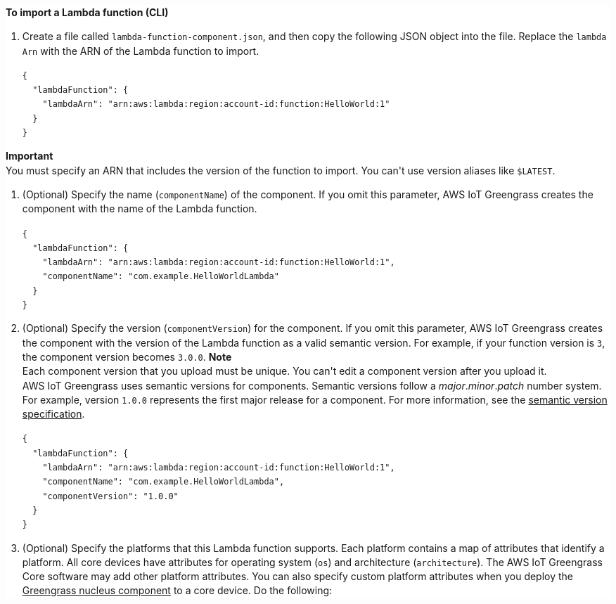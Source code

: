 **To import a Lambda function \(CLI\)**

1. Create a file called `lambda-function-component.json`, and then copy the following JSON object into the file\. Replace the `lambdaArn` with the ARN of the Lambda function to import\.

   ```
   {
     "lambdaFunction": {
       "lambdaArn": "arn:aws:lambda:region:account-id:function:HelloWorld:1"
     }
   }
   ```
**Important**  
You must specify an ARN that includes the version of the function to import\. You can't use version aliases like `$LATEST`\.

1. \(Optional\) Specify the name \(`componentName`\) of the component\. If you omit this parameter, AWS IoT Greengrass creates the component with the name of the Lambda function\.

   ```
   {
     "lambdaFunction": {
       "lambdaArn": "arn:aws:lambda:region:account-id:function:HelloWorld:1",
       "componentName": "com.example.HelloWorldLambda"
     }
   }
   ```

1. \(Optional\) Specify the version \(`componentVersion`\) for the component\. If you omit this parameter, AWS IoT Greengrass creates the component with the version of the Lambda function as a valid semantic version\. For example, if your function version is `3`, the component version becomes `3.0.0`\.
**Note**  
<a name="component-version-uniqueness-para"></a>Each component version that you upload must be unique\. You can't edit a component version after you upload it\.  
<a name="semver-para"></a>AWS IoT Greengrass uses semantic versions for components\. Semantic versions follow a *major*\.*minor*\.*patch* number system\. For example, version `1.0.0` represents the first major release for a component\. For more information, see the [semantic version specification](https://semver.org/)\.

   ```
   {
     "lambdaFunction": {
       "lambdaArn": "arn:aws:lambda:region:account-id:function:HelloWorld:1",
       "componentName": "com.example.HelloWorldLambda",
       "componentVersion": "1.0.0"
     }
   }
   ```

1. \(Optional\) Specify the platforms that this Lambda function supports\. Each platform contains a map of attributes that identify a platform\. All core devices have attributes for operating system \(`os`\) and architecture \(`architecture`\)\. The AWS IoT Greengrass Core software may add other platform attributes\. You can also specify custom platform attributes when you deploy the [Greengrass nucleus component](greengrass-nucleus-component.md) to a core device\. Do the following:

